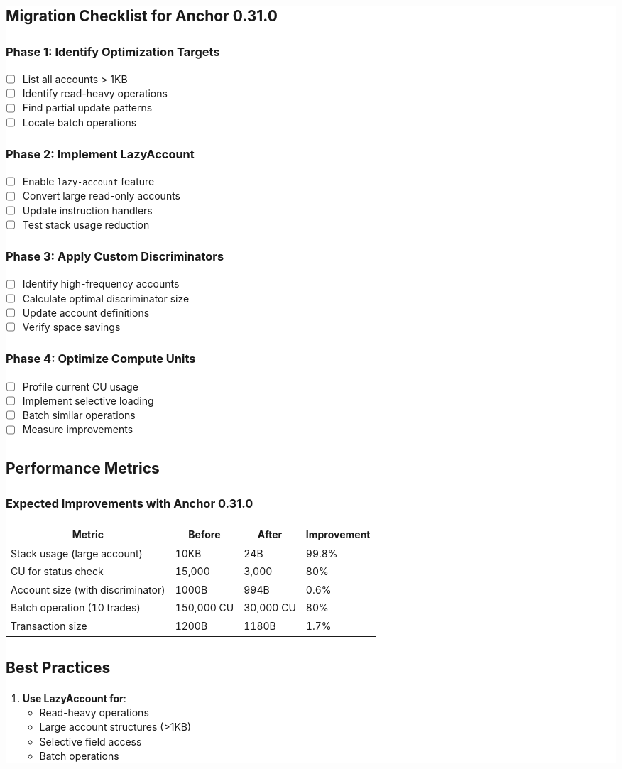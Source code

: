 ## Migration Checklist for Anchor 0.31.0

### Phase 1: Identify Optimization Targets
- [ ] List all accounts > 1KB
- [ ] Identify read-heavy operations
- [ ] Find partial update patterns
- [ ] Locate batch operations

### Phase 2: Implement LazyAccount
- [ ] Enable `lazy-account` feature
- [ ] Convert large read-only accounts
- [ ] Update instruction handlers
- [ ] Test stack usage reduction

### Phase 3: Apply Custom Discriminators
- [ ] Identify high-frequency accounts
- [ ] Calculate optimal discriminator size
- [ ] Update account definitions
- [ ] Verify space savings

### Phase 4: Optimize Compute Units
- [ ] Profile current CU usage
- [ ] Implement selective loading
- [ ] Batch similar operations
- [ ] Measure improvements

## Performance Metrics

### Expected Improvements with Anchor 0.31.0

| Metric | Before | After | Improvement |
|--------|--------|-------|-------------|
| Stack usage (large account) | 10KB | 24B | 99.8% |
| CU for status check | 15,000 | 3,000 | 80% |
| Account size (with discriminator) | 1000B | 994B | 0.6% |
| Batch operation (10 trades) | 150,000 CU | 30,000 CU | 80% |
| Transaction size | 1200B | 1180B | 1.7% |

## Best Practices

1. **Use LazyAccount for**:
   - Read-heavy operations
   - Large account structures (>1KB)
   - Selective field access
   - Batch operations
